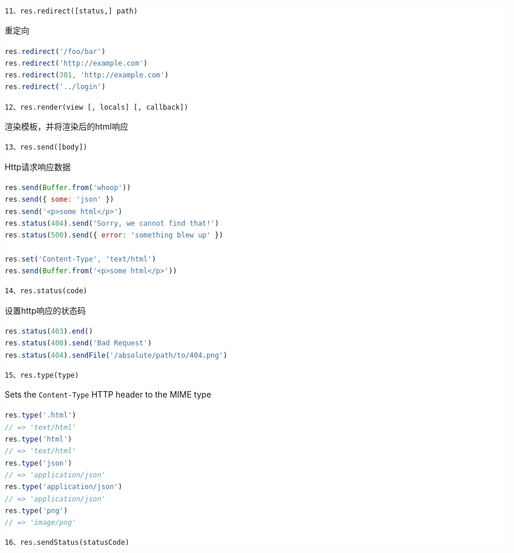 `11、res.redirect([status,] path)`

重定向

~~~js
res.redirect('/foo/bar')
res.redirect('http://example.com')
res.redirect(301, 'http://example.com')
res.redirect('../login')
~~~

`12、res.render(view [, locals] [, callback])`

渲染模板，并将渲染后的html响应

`13、res.send([body])`

Http请求响应数据

~~~js
res.send(Buffer.from('whoop'))
res.send({ some: 'json' })
res.send('<p>some html</p>')
res.status(404).send('Sorry, we cannot find that!')
res.status(500).send({ error: 'something blew up' })

res.set('Content-Type', 'text/html')
res.send(Buffer.from('<p>some html</p>'))
~~~

`14、res.status(code)`

设置http响应的状态码

~~~js
res.status(403).end()
res.status(400).send('Bad Request')
res.status(404).sendFile('/absolute/path/to/404.png')
~~~

`15、res.type(type)`

Sets the `Content-Type` HTTP header to the MIME type

~~~js
res.type('.html')
// => 'text/html'
res.type('html')
// => 'text/html'
res.type('json')
// => 'application/json'
res.type('application/json')
// => 'application/json'
res.type('png')
// => 'image/png'
~~~

`16、res.sendStatus(statusCode)`
